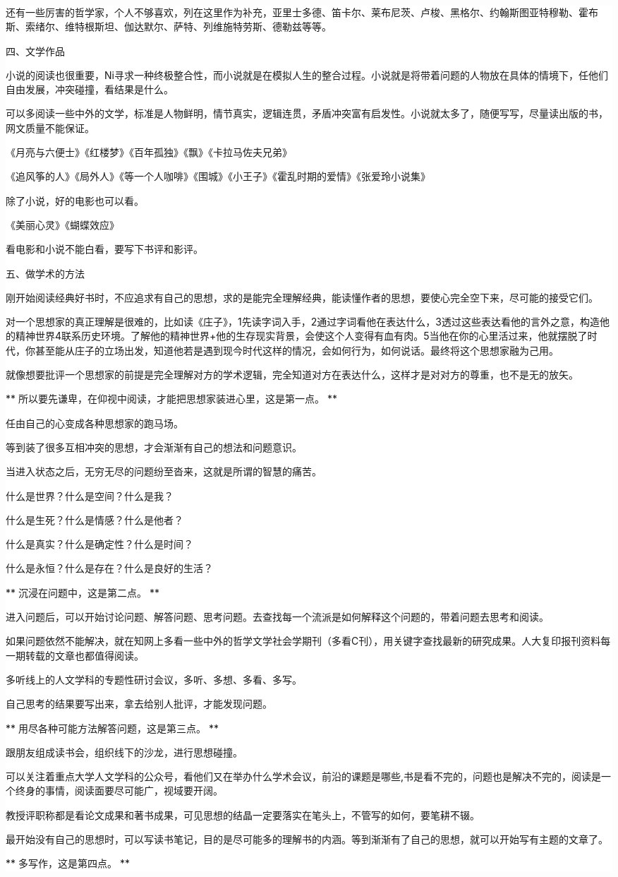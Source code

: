 还有一些厉害的哲学家，个人不够喜欢，列在这里作为补充，亚里士多德、笛卡尔、莱布尼茨、卢梭、黑格尔、约翰斯图亚特穆勒、霍布斯、索绪尔、维特根斯坦、伽达默尔、萨特、列维施特劳斯、德勒兹等等。

四、文学作品

小说的阅读也很重要，Ni寻求一种终极整合性，而小说就是在模拟人生的整合过程。小说就是将带着问题的人物放在具体的情境下，任他们自由发展，冲突碰撞，看结果是什么。

可以多阅读一些中外的文学，标准是人物鲜明，情节真实，逻辑连贯，矛盾冲突富有启发性。小说就太多了，随便写写，尽量读出版的书，网文质量不能保证。

《月亮与六便士》《红楼梦》《百年孤独》《飘》《卡拉马佐夫兄弟》

《追风筝的人》《局外人》《等一个人咖啡》《围城》《小王子》《霍乱时期的爱情》《张爱玲小说集》

除了小说，好的电影也可以看。

《美丽心灵》《蝴蝶效应》

看电影和小说不能白看，要写下书评和影评。

五、做学术的方法

刚开始阅读经典好书时，不应追求有自己的思想，求的是能完全理解经典，能读懂作者的思想，要使心完全空下来，尽可能的接受它们。

对一个思想家的真正理解是很难的，比如读《庄子》，1先读字词入手，2通过字词看他在表达什么，3透过这些表达看他的言外之意，构造他的精神世界4联系历史环境。了解他的精神世界+他的生存现实背景，会使这个人变得有血有肉。5当他在你的心里活过来，他就摆脱了时代，你甚至能从庄子的立场出发，知道他若是遇到现今时代这样的情况，会如何行为，如何说话。最终将这个思想家融为己用。

就像想要批评一个思想家的前提是完全理解对方的学术逻辑，完全知道对方在表达什么，这样才是对对方的尊重，也不是无的放矢。

** 所以要先谦卑，在仰视中阅读，才能把思想家装进心里，这是第一点。 **

任由自己的心变成各种思想家的跑马场。

等到装了很多互相冲突的思想，才会渐渐有自己的想法和问题意识。

当进入状态之后，无穷无尽的问题纷至沓来，这就是所谓的智慧的痛苦。

什么是世界？什么是空间？什么是我？

什么是生死？什么是情感？什么是他者？

什么是真实？什么是确定性？什么是时间？

什么是永恒？什么是存在？什么是良好的生活？

** 沉浸在问题中，这是第二点。 **

进入问题后，可以开始讨论问题、解答问题、思考问题。去查找每一个流派是如何解释这个问题的，带着问题去思考和阅读。

如果问题依然不能解决，就在知网上多看一些中外的哲学文学社会学期刊（多看C刊），用关键字查找最新的研究成果。人大复印报刊资料每一期转载的文章也都值得阅读。

多听线上的人文学科的专题性研讨会议，多听、多想、多看、多写。

自己思考的结果要写出来，拿去给别人批评，才能发现问题。

** 用尽各种可能方法解答问题，这是第三点。 **

跟朋友组成读书会，组织线下的沙龙，进行思想碰撞。

可以关注着重点大学人文学科的公众号，看他们又在举办什么学术会议，前沿的课题是哪些,书是看不完的，问题也是解决不完的，阅读是一个终身的事情，阅读面要尽可能广，视域要开阔。

教授评职称都是看论文成果和著书成果，可见思想的结晶一定要落实在笔头上，不管写的如何，要笔耕不辍。

最开始没有自己的思想时，可以写读书笔记，目的是尽可能多的理解书的内涵。等到渐渐有了自己的思想，就可以开始写有主题的文章了。

** 多写作，这是第四点。 **

